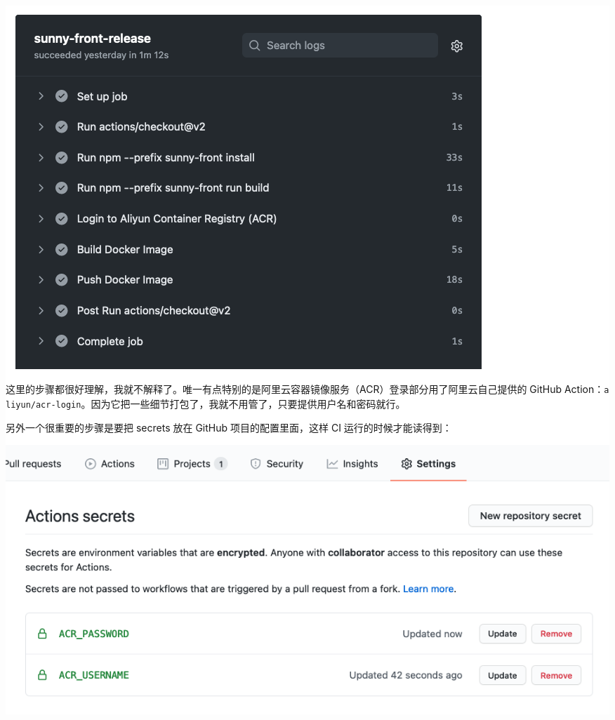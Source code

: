 ![GitHub Action 发布步骤](/assets/202105160-github-action-release-steps.png)

这里的步骤都很好理解，我就不解释了。唯一有点特别的是阿里云容器镜像服务（ACR）登录部分用了阿里云自己提供的 GitHub Action：`aliyun/acr-login`。因为它把一些细节打包了，我就不用管了，只要提供用户名和密码就行。

另外一个很重要的步骤是要把 secrets 放在 GitHub 项目的配置里面，这样 CI 运行的时候才能读得到：

![GitHub Action secrets配置](/assets/20210513-github-action-secrets.png)
